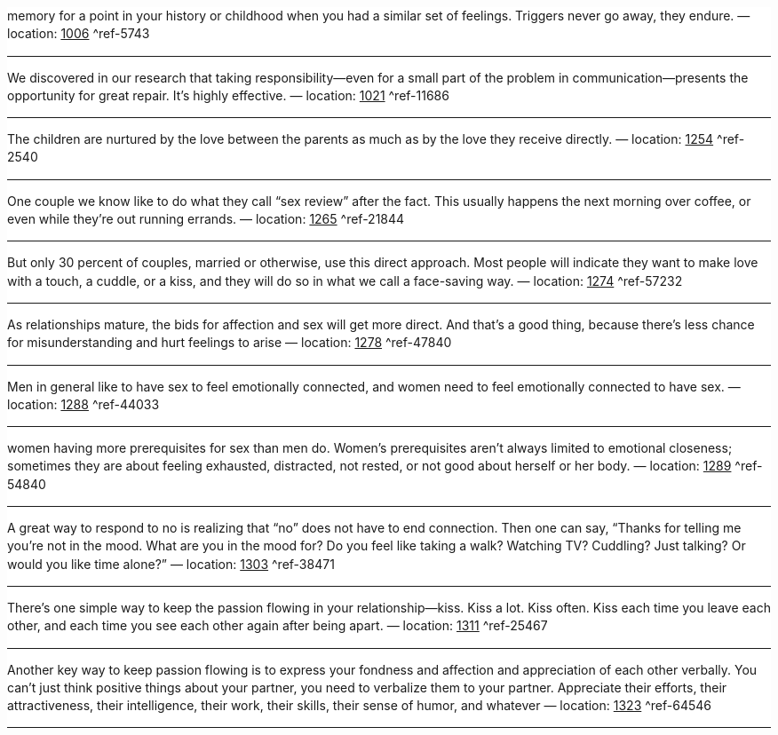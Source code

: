 memory for a point in your history or childhood when you had a similar set of feelings. Triggers never go away, they endure. — location: [1006](kindle://book?action=open&asin=B079VTH6RH&location=1006) ^ref-5743

---
We discovered in our research that taking responsibility—even for a small part of the problem in communication—presents the opportunity for great repair. It’s highly effective. — location: [1021](kindle://book?action=open&asin=B079VTH6RH&location=1021) ^ref-11686

---
The children are nurtured by the love between the parents as much as by the love they receive directly. — location: [1254](kindle://book?action=open&asin=B079VTH6RH&location=1254) ^ref-2540

---
One couple we know like to do what they call “sex review” after the fact. This usually happens the next morning over coffee, or even while they’re out running errands. — location: [1265](kindle://book?action=open&asin=B079VTH6RH&location=1265) ^ref-21844

---
But only 30 percent of couples, married or otherwise, use this direct approach. Most people will indicate they want to make love with a touch, a cuddle, or a kiss, and they will do so in what we call a face-saving way. — location: [1274](kindle://book?action=open&asin=B079VTH6RH&location=1274) ^ref-57232

---
As relationships mature, the bids for affection and sex will get more direct. And that’s a good thing, because there’s less chance for misunderstanding and hurt feelings to arise — location: [1278](kindle://book?action=open&asin=B079VTH6RH&location=1278) ^ref-47840

---
Men in general like to have sex to feel emotionally connected, and women need to feel emotionally connected to have sex. — location: [1288](kindle://book?action=open&asin=B079VTH6RH&location=1288) ^ref-44033

---
women having more prerequisites for sex than men do. Women’s prerequisites aren’t always limited to emotional closeness; sometimes they are about feeling exhausted, distracted, not rested, or not good about herself or her body. — location: [1289](kindle://book?action=open&asin=B079VTH6RH&location=1289) ^ref-54840

---
A great way to respond to no is realizing that “no” does not have to end connection. Then one can say, “Thanks for telling me you’re not in the mood. What are you in the mood for? Do you feel like taking a walk? Watching TV? Cuddling? Just talking? Or would you like time alone?” — location: [1303](kindle://book?action=open&asin=B079VTH6RH&location=1303) ^ref-38471

---
There’s one simple way to keep the passion flowing in your relationship—kiss. Kiss a lot. Kiss often. Kiss each time you leave each other, and each time you see each other again after being apart. — location: [1311](kindle://book?action=open&asin=B079VTH6RH&location=1311) ^ref-25467

---
Another key way to keep passion flowing is to express your fondness and affection and appreciation of each other verbally. You can’t just think positive things about your partner, you need to verbalize them to your partner. Appreciate their efforts, their attractiveness, their intelligence, their work, their skills, their sense of humor, and whatever — location: [1323](kindle://book?action=open&asin=B079VTH6RH&location=1323) ^ref-64546

---